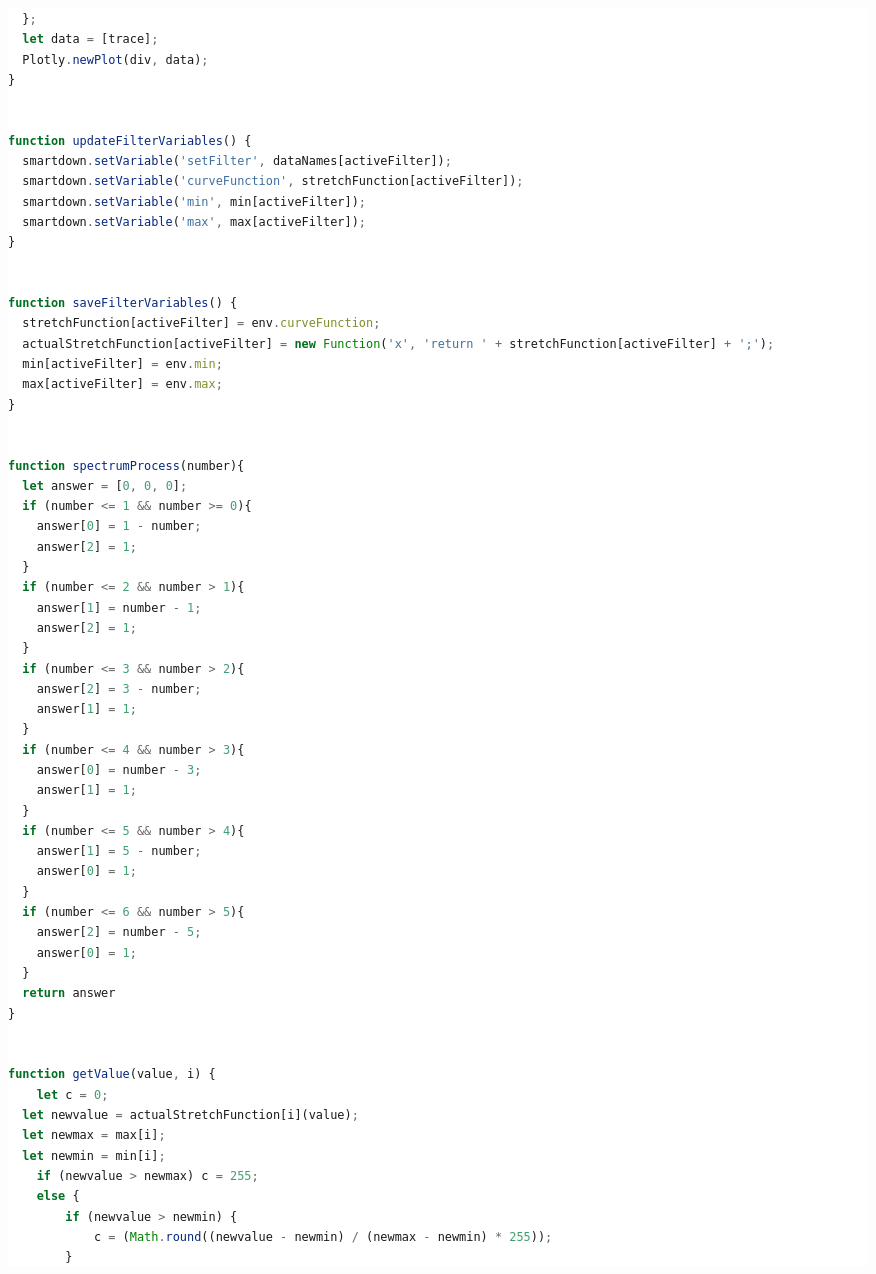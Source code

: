 ```javascript /autoplay/kiosk
  };
  let data = [trace];
  Plotly.newPlot(div, data);
}


function updateFilterVariables() {
  smartdown.setVariable('setFilter', dataNames[activeFilter]);
  smartdown.setVariable('curveFunction', stretchFunction[activeFilter]);
  smartdown.setVariable('min', min[activeFilter]);
  smartdown.setVariable('max', max[activeFilter]);
}


function saveFilterVariables() {
  stretchFunction[activeFilter] = env.curveFunction;
  actualStretchFunction[activeFilter] = new Function('x', 'return ' + stretchFunction[activeFilter] + ';');
  min[activeFilter] = env.min;
  max[activeFilter] = env.max;
}


function spectrumProcess(number){
  let answer = [0, 0, 0];
  if (number <= 1 && number >= 0){
    answer[0] = 1 - number;
    answer[2] = 1;
  }
  if (number <= 2 && number > 1){
    answer[1] = number - 1;
    answer[2] = 1;
  }
  if (number <= 3 && number > 2){
    answer[2] = 3 - number;
    answer[1] = 1;
  }
  if (number <= 4 && number > 3){
    answer[0] = number - 3;
    answer[1] = 1;
  }
  if (number <= 5 && number > 4){
    answer[1] = 5 - number;
    answer[0] = 1;
  }
  if (number <= 6 && number > 5){
    answer[2] = number - 5;
    answer[0] = 1;
  }
  return answer
}


function getValue(value, i) {
    let c = 0;
  let newvalue = actualStretchFunction[i](value);
  let newmax = max[i];
  let newmin = min[i];
    if (newvalue > newmax) c = 255;
    else {
        if (newvalue > newmin) {
            c = (Math.round((newvalue - newmin) / (newmax - newmin) * 255));
        }
```